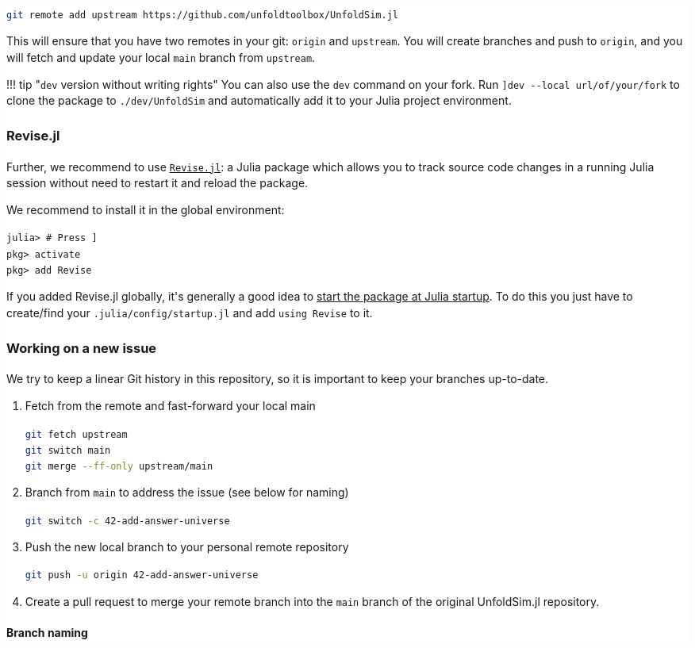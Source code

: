    ```bash
   git remote add upstream https://github.com/unfoldtoolbox/UnfoldSim.jl
   ```

This will ensure that you have two remotes in your git: `origin` and `upstream`.
You will create branches and push to `origin`, and you will fetch and update your local `main` branch from `upstream`.

!!! tip "`dev` version without writing rights"
    You can also use the `dev` command on your fork. Run `]dev --local url/of/your/fork` to clone the package to `./dev/UnfoldSim` and automatically add it to your Julia project environment.

### Revise.jl
Further, we recommend to use [`Revise.jl`](https://github.com/timholy/Revise.jl): a Julia package which allows you to track source code changes in a running Julia session without need to restart it and reload the package.

We recommend to install it in the global environment:
```julia-repl
julia> # Press ]
pkg> activate
pkg> add Revise
```

If you added Revise.jl globally, it's generally a good idea to [start the package at Julia startup](https://m3g.github.io/JuliaNotes.jl/stable/startup/). To do this you just have to create/find your `.julia/config/startup.jl` and add `using Revise` to it.

### Working on a new issue

We try to keep a linear Git history in this repository, so it is important to keep your branches up-to-date.

1. Fetch from the remote and fast-forward your local main

   ```bash
   git fetch upstream
   git switch main
   git merge --ff-only upstream/main
   ```

2. Branch from `main` to address the issue (see below for naming)

   ```bash
   git switch -c 42-add-answer-universe
   ```

3. Push the new local branch to your personal remote repository

   ```bash
   git push -u origin 42-add-answer-universe
   ```

4. Create a pull request to merge your remote branch into the `main` branch of the original UnfoldSim.jl repository.

#### Branch naming
